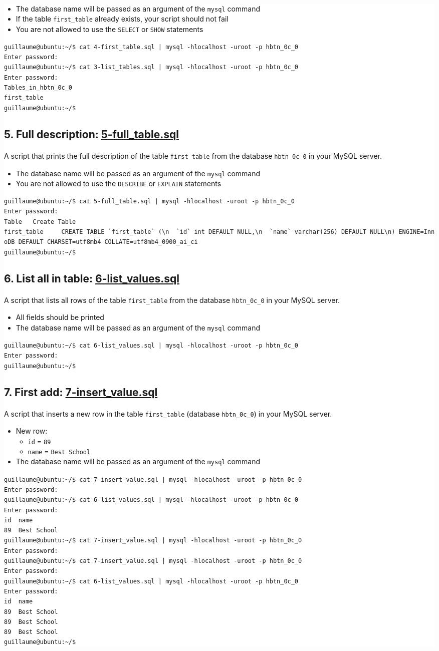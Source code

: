 * The database name will be passed as an argument of the `mysql` command
* If the table `first_table` already exists, your script should not fail
* You are not allowed to use the `SELECT` or `SHOW` statements
```
guillaume@ubuntu:~/$ cat 4-first_table.sql | mysql -hlocalhost -uroot -p hbtn_0c_0
Enter password: 
guillaume@ubuntu:~/$ cat 3-list_tables.sql | mysql -hlocalhost -uroot -p hbtn_0c_0
Enter password: 
Tables_in_hbtn_0c_0
first_table
guillaume@ubuntu:~/$
```
## 5. Full description: [5-full_table.sql](5-full_table.sql)
A script that prints the full description of the table `first_table` from the database `hbtn_0c_0` in your MySQL server.
* The database name will be passed as an argument of the `mysql` command
* You are not allowed to use the `DESCRIBE` or `EXPLAIN` statements
```
guillaume@ubuntu:~/$ cat 5-full_table.sql | mysql -hlocalhost -uroot -p hbtn_0c_0
Enter password: 
Table   Create Table                                                                         
first_table     CREATE TABLE `first_table` (\n  `id` int DEFAULT NULL,\n  `name` varchar(256) DEFAULT NULL\n) ENGINE=InnoDB DEFAULT CHARSET=utf8mb4 COLLATE=utf8mb4_0900_ai_ci        
guillaume@ubuntu:~/$
```
## 6. List all in table: [6-list_values.sql](6-list_values.sql)
A script that lists all rows of the table `first_table` from the database `hbtn_0c_0` in your MySQL server.
* All fields should be printed
* The database name will be passed as an argument of the `mysql` command
```
guillaume@ubuntu:~/$ cat 6-list_values.sql | mysql -hlocalhost -uroot -p hbtn_0c_0
Enter password: 
guillaume@ubuntu:~/$
```
## 7. First add: [7-insert_value.sql](7-insert_value.sql)
A script that inserts a new row in the table `first_table` (database `hbtn_0c_0`) in your MySQL server.
* New row:
  * `id` = `89`
  * `name` = `Best School`
* The database name will be passed as an argument of the `mysql` command
```
guillaume@ubuntu:~/$ cat 7-insert_value.sql | mysql -hlocalhost -uroot -p hbtn_0c_0
Enter password: 
guillaume@ubuntu:~/$ cat 6-list_values.sql | mysql -hlocalhost -uroot -p hbtn_0c_0
Enter password: 
id  name
89  Best School
guillaume@ubuntu:~/$ cat 7-insert_value.sql | mysql -hlocalhost -uroot -p hbtn_0c_0
Enter password: 
guillaume@ubuntu:~/$ cat 7-insert_value.sql | mysql -hlocalhost -uroot -p hbtn_0c_0
Enter password: 
guillaume@ubuntu:~/$ cat 6-list_values.sql | mysql -hlocalhost -uroot -p hbtn_0c_0
Enter password: 
id  name
89  Best School
89  Best School
89  Best School
guillaume@ubuntu:~/$
```